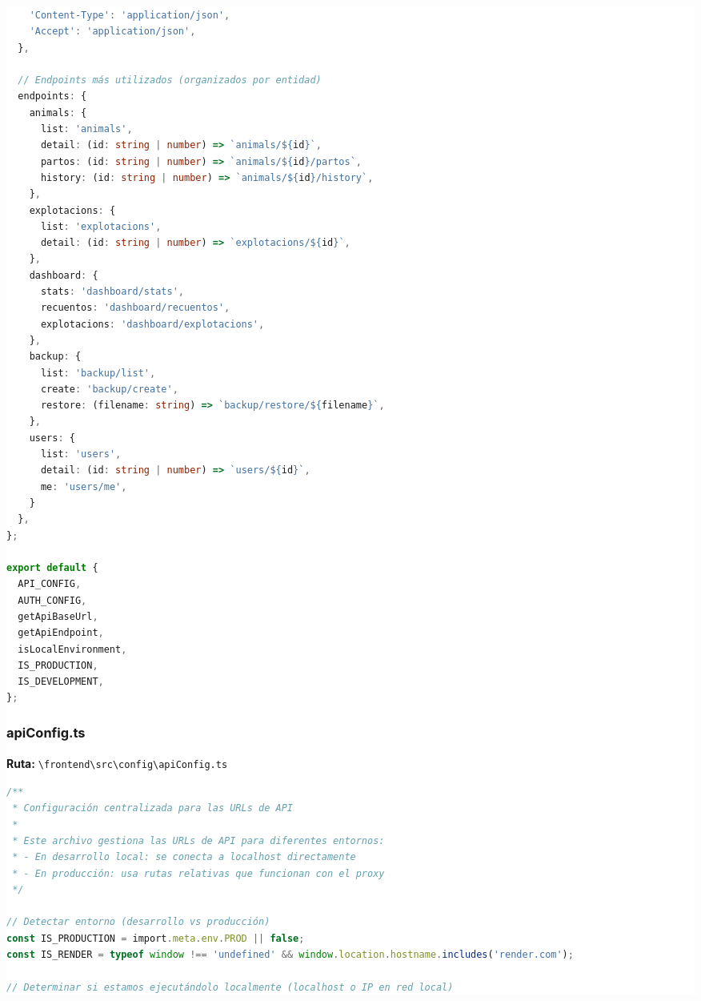 ```ts
    'Content-Type': 'application/json',
    'Accept': 'application/json',
  },
  
  // Endpoints más utilizados (organizados por entidad)
  endpoints: {
    animals: {
      list: 'animals',
      detail: (id: string | number) => `animals/${id}`,
      partos: (id: string | number) => `animals/${id}/partos`,
      history: (id: string | number) => `animals/${id}/history`,
    },
    explotacions: {
      list: 'explotacions',
      detail: (id: string | number) => `explotacions/${id}`,
    },
    dashboard: {
      stats: 'dashboard/stats',
      recuentos: 'dashboard/recuentos',
      explotacions: 'dashboard/explotacions',
    },
    backup: {
      list: 'backup/list',
      create: 'backup/create',
      restore: (filename: string) => `backup/restore/${filename}`,
    },
    users: {
      list: 'users',
      detail: (id: string | number) => `users/${id}`,
      me: 'users/me',
    }
  },
};

export default {
  API_CONFIG,
  AUTH_CONFIG,
  getApiBaseUrl,
  getApiEndpoint,
  isLocalEnvironment,
  IS_PRODUCTION,
  IS_DEVELOPMENT,
};

```

### apiConfig.ts

**Ruta:** `\frontend\src\config\apiConfig.ts`

```ts
/**
 * Configuración centralizada para las URLs de API
 * 
 * Este archivo gestiona las URLs de API para diferentes entornos:
 * - En desarrollo local: se conecta a localhost directamente
 * - En producción: usa rutas relativas que funcionan con el proxy
 */

// Detectar entorno (desarrollo vs producción)
const IS_PRODUCTION = import.meta.env.PROD || false;
const IS_RENDER = typeof window !== 'undefined' && window.location.hostname.includes('render.com');

// Determinar si estamos ejecutándolo localmente (localhost o IP en red local)
```
